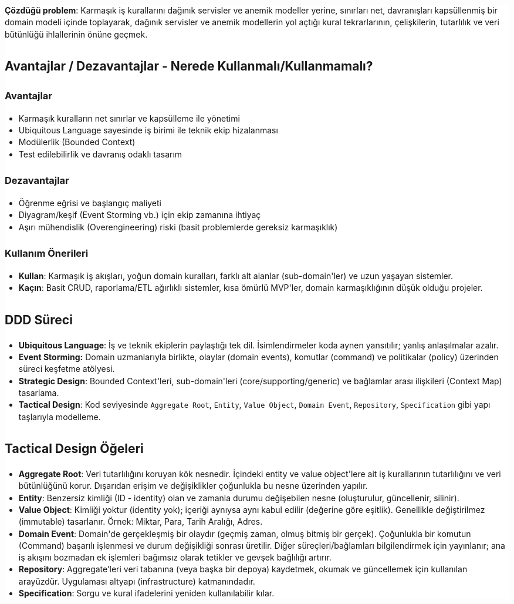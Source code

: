 **Çözdüğü problem**: Karmaşık iş kurallarını dağınık servisler ve anemik modeller yerine, sınırları net, davranışları kapsüllenmiş bir domain modeli içinde toplayarak, dağınık servisler ve anemik modellerin yol açtığı kural tekrarlarının, çelişkilerin, tutarlılık ve veri bütünlüğü ihlallerinin önüne geçmek.

## Avantajlar / Dezavantajlar - Nerede Kullanmalı/Kullanmamalı?

### Avantajlar
- Karmaşık kuralların net sınırlar ve kapsülleme ile yönetimi
- Ubiquitous Language sayesinde iş birimi ile teknik ekip hizalanması
- Modülerlik (Bounded Context)
- Test edilebilirlik ve davranış odaklı tasarım

### Dezavantajlar
- Öğrenme eğrisi ve başlangıç maliyeti
- Diyagram/keşif (Event Storming vb.) için ekip zamanına ihtiyaç
- Aşırı mühendislik (Overengineering) riski (basit problemlerde gereksiz karmaşıklık)

### Kullanım Önerileri
- **Kullan**: Karmaşık iş akışları, yoğun domain kuralları, farklı alt alanlar (sub-domain'ler) ve uzun yaşayan sistemler.
- **Kaçın**: Basit CRUD, raporlama/ETL ağırlıklı sistemler, kısa ömürlü MVP'ler, domain karmaşıklığının düşük olduğu projeler.

## DDD Süreci
- **Ubiquitous Language**: İş ve teknik ekiplerin paylaştığı tek dil. İsimlendirmeler koda aynen yansıtılır; yanlış anlaşılmalar azalır.
- **Event Storming:** Domain uzmanlarıyla birlikte, olaylar (domain events), komutlar (command) ve politikalar (policy) üzerinden süreci keşfetme atölyesi.
- **Strategic Design**: Bounded Context'leri, sub-domain'leri (core/supporting/generic) ve bağlamlar arası ilişkileri (Context Map) tasarlama.
- **Tactical Design**: Kod seviyesinde `Aggregate Root`, `Entity`, `Value Object`, `Domain Event`, `Repository`, `Specification` gibi yapı taşlarıyla modelleme.

## Tactical Design Öğeleri
- **Aggregate Root**: Veri tutarlılığını koruyan kök nesnedir. İçindeki entity ve value object'lere ait iş kurallarının tutarlılığını ve veri bütünlüğünü korur. Dışarıdan erişim ve değişiklikler çoğunlukla bu nesne üzerinden yapılır.
- **Entity**: Benzersiz kimliği (ID - identity) olan ve zamanla durumu değişebilen nesne (oluşturulur, güncellenir, silinir).
- **Value Object**: Kimliği yoktur (identity yok); içeriği aynıysa aynı kabul edilir (değerine göre eşitlik). Genellikle değiştirilmez (immutable) tasarlanır. Örnek: Miktar, Para, Tarih Aralığı, Adres.
- **Domain Event**: Domain'de gerçekleşmiş bir olaydır (geçmiş zaman, olmuş bitmiş bir gerçek). Çoğunlukla bir komutun (Command) başarılı işlenmesi ve durum değişikliği sonrası üretilir. Diğer süreçleri/bağlamları bilgilendirmek için yayınlanır; ana iş akışını bozmadan ek işlemleri bağımsız olarak tetikler ve gevşek bağlılığı artırır.
- **Repository**: Aggregate’leri veri tabanına (veya başka bir depoya) kaydetmek, okumak ve güncellemek için kullanılan arayüzdür. Uygulaması altyapı (infrastructure) katmanındadır.
- **Specification**: Sorgu ve kural ifadelerini yeniden kullanılabilir kılar.
